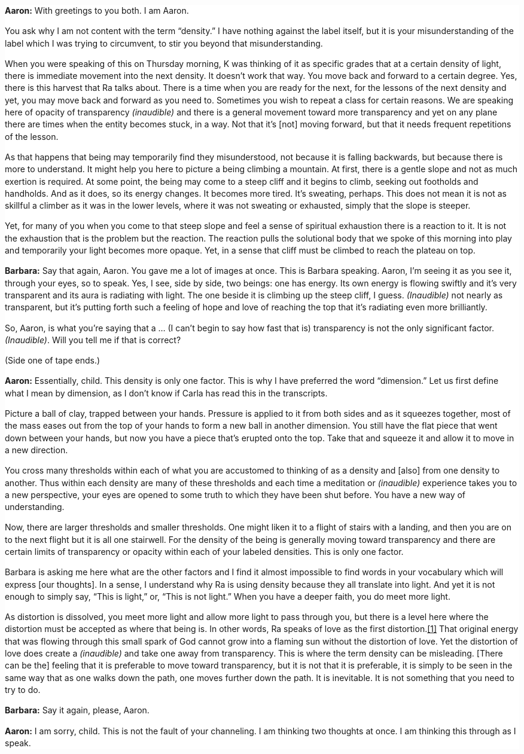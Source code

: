 <p><strong>Aaron:</strong> With greetings to you both. I am Aaron.</p>
<p>You ask why I am not content with the term “density.” I have nothing against the label itself, but it is your misunderstanding of the label which I was trying to circumvent, to stir you beyond that misunderstanding.</p>
<p>When you were speaking of this on Thursday morning, K was thinking of it as specific grades that at a certain density of light, there is immediate movement into the next density. It doesn’t work that way. You move back and forward to a certain degree. Yes, there is this harvest that Ra talks about. There is a time when you are ready for the next, for the lessons of the next density and yet, you may move back and forward as you need to. Sometimes you wish to repeat a class for certain reasons. We are speaking here of opacity of transparency <em>(inaudible)</em> and there is a general movement toward more transparency and yet on any plane there are times when the entity becomes stuck, in a way. Not that it’s [not] moving forward, but that it needs frequent repetitions of the lesson.</p>
<p>As that happens that being may temporarily find they misunderstood, not because it is falling backwards, but because there is more to understand. It might help you here to picture a being climbing a mountain. At first, there is a gentle slope and not as much exertion is required. At some point, the being may come to a steep cliff and it begins to climb, seeking out footholds and handholds. And as it does, so its energy changes. It becomes more tired. It’s sweating, perhaps. This does not mean it is not as skillful a climber as it was in the lower levels, where it was not sweating or exhausted, simply that the slope is steeper.</p>
<p>Yet, for many of you when you come to that steep slope and feel a sense of spiritual exhaustion there is a reaction to it. It is not the exhaustion that is the problem but the reaction. The reaction pulls the solutional body that we spoke of this morning into play and temporarily your light becomes more opaque. Yet, in a sense that cliff must be climbed to reach the plateau on top.</p>
<p><strong>Barbara:</strong> Say that again, Aaron. You gave me a lot of images at once. This is Barbara speaking. Aaron, I’m seeing it as you see it, through your eyes, so to speak. Yes, I see, side by side, two beings: one has energy. Its own energy is flowing swiftly and it’s very transparent and its aura is radiating with light. The one beside it is climbing up the steep cliff, I guess. <em>(Inaudible)</em> not nearly as transparent, but it’s putting forth such a feeling of hope and love of reaching the top that it’s radiating even more brilliantly.</p>
<p>So, Aaron, is what you’re saying that a … (I can’t begin to say how fast that is) transparency is not the only significant factor. <em>(Inaudible)</em>. Will you tell me if that is correct?</p>
<p class="comment">(Side one of tape ends.)</p>
<p><strong>Aaron:</strong> Essentially, child. This density is only one factor. This is why I have preferred the word “dimension.” Let us first define what I mean by dimension, as I don’t know if Carla has read this in the transcripts.</p>
<p>Picture a ball of clay, trapped between your hands. Pressure is applied to it from both sides and as it squeezes together, most of the mass eases out from the top of your hands to form a new ball in another dimension. You still have the flat piece that went down between your hands, but now you have a piece that’s erupted onto the top. Take that and squeeze it and allow it to move in a new direction.</p>
<p>You cross many thresholds within each of what you are accustomed to thinking of as a density and [also] from one density to another. Thus within each density are many of these thresholds and each time a meditation or <em>(inaudible)</em> experience takes you to a new perspective, your eyes are opened to some truth to which they have been shut before. You have a new way of understanding.</p>
<p>Now, there are larger thresholds and smaller thresholds. One might liken it to a flight of stairs with a landing, and then you are on to the next flight but it is all one stairwell. For the density of the being is generally moving toward transparency and there are certain limits of transparency or opacity within each of your labeled densities. This is only one factor.</p>
<p>Barbara is asking me here what are the other factors and I find it almost impossible to find words in your vocabulary which will express [our thoughts]. In a sense, I understand why Ra is using density because they all translate into light. And yet it is not enough to simply say, “This is light,” or, “This is not light.” When you have a deeper faith, you do meet more light.</p>
<p>As distortion is dissolved, you meet more light and allow more light to pass through you, but there is a level here where the distortion must be accepted as where that being is. In other words, Ra speaks of love as the first distortion.<a id="_ftnref1" href="#_ftn1" name="_ftnref1">[1]</a> That original energy that was flowing through this small spark of God cannot grow into a flaming sun without the distortion of love. Yet the distortion of love does create a <em>(inaudible)</em> and take one away from transparency. This is where the term density can be misleading. [There can be the] feeling that it is preferable to move toward transparency, but it is not that it is preferable, it is simply to be seen in the same way that as one walks down the path, one moves further down the path. It is inevitable. It is not something that you need to try to do.</p>
<p><strong>Barbara:</strong> Say it again, please, Aaron.</p>
<p><strong>Aaron:</strong> I am sorry, child. This is not the fault of your channeling. I am thinking two thoughts at once. I am thinking this through as I speak.</p>